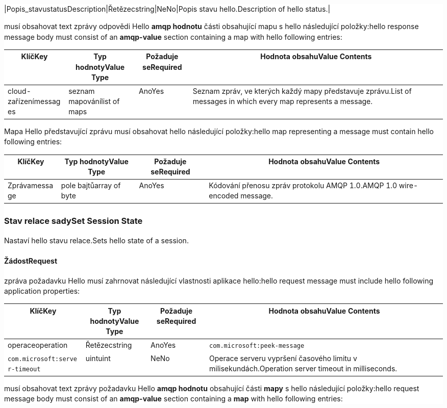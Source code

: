 |<span data-ttu-id="f65f8-445">Popis_stavu</span><span class="sxs-lookup"><span data-stu-id="f65f8-445">statusDescription</span></span>|<span data-ttu-id="f65f8-446">Řetězec</span><span class="sxs-lookup"><span data-stu-id="f65f8-446">string</span></span>|<span data-ttu-id="f65f8-447">Ne</span><span class="sxs-lookup"><span data-stu-id="f65f8-447">No</span></span>|<span data-ttu-id="f65f8-448">Popis stavu hello.</span><span class="sxs-lookup"><span data-stu-id="f65f8-448">Description of hello status.</span></span>|  
  
<span data-ttu-id="f65f8-449">musí obsahovat text zprávy odpovědi Hello **amqp hodnotu** části obsahující mapu s hello následující položky:</span><span class="sxs-lookup"><span data-stu-id="f65f8-449">hello response message body must consist of an **amqp-value** section containing a map with hello following entries:</span></span>  
  
|<span data-ttu-id="f65f8-450">Klíč</span><span class="sxs-lookup"><span data-stu-id="f65f8-450">Key</span></span>|<span data-ttu-id="f65f8-451">Typ hodnoty</span><span class="sxs-lookup"><span data-stu-id="f65f8-451">Value Type</span></span>|<span data-ttu-id="f65f8-452">Požaduje se</span><span class="sxs-lookup"><span data-stu-id="f65f8-452">Required</span></span>|<span data-ttu-id="f65f8-453">Hodnota obsahu</span><span class="sxs-lookup"><span data-stu-id="f65f8-453">Value Contents</span></span>|  
|---------|----------------|--------------|--------------------|  
|<span data-ttu-id="f65f8-454">cloud-zařízení</span><span class="sxs-lookup"><span data-stu-id="f65f8-454">messages</span></span>|<span data-ttu-id="f65f8-455">seznam mapování</span><span class="sxs-lookup"><span data-stu-id="f65f8-455">list of maps</span></span>|<span data-ttu-id="f65f8-456">Ano</span><span class="sxs-lookup"><span data-stu-id="f65f8-456">Yes</span></span>|<span data-ttu-id="f65f8-457">Seznam zpráv, ve kterých každý mapy představuje zprávu.</span><span class="sxs-lookup"><span data-stu-id="f65f8-457">List of messages in which every map represents a message.</span></span>|  
  
 <span data-ttu-id="f65f8-458">Mapa Hello představující zprávu musí obsahovat hello následující položky:</span><span class="sxs-lookup"><span data-stu-id="f65f8-458">hello map representing a message must contain hello following entries:</span></span>  
  
|<span data-ttu-id="f65f8-459">Klíč</span><span class="sxs-lookup"><span data-stu-id="f65f8-459">Key</span></span>|<span data-ttu-id="f65f8-460">Typ hodnoty</span><span class="sxs-lookup"><span data-stu-id="f65f8-460">Value Type</span></span>|<span data-ttu-id="f65f8-461">Požaduje se</span><span class="sxs-lookup"><span data-stu-id="f65f8-461">Required</span></span>|<span data-ttu-id="f65f8-462">Hodnota obsahu</span><span class="sxs-lookup"><span data-stu-id="f65f8-462">Value Contents</span></span>|  
|---------|----------------|--------------|--------------------|  
|<span data-ttu-id="f65f8-463">Zpráva</span><span class="sxs-lookup"><span data-stu-id="f65f8-463">message</span></span>|<span data-ttu-id="f65f8-464">pole bajtů</span><span class="sxs-lookup"><span data-stu-id="f65f8-464">array of byte</span></span>|<span data-ttu-id="f65f8-465">Ano</span><span class="sxs-lookup"><span data-stu-id="f65f8-465">Yes</span></span>|<span data-ttu-id="f65f8-466">Kódování přenosu zpráv protokolu AMQP 1.0.</span><span class="sxs-lookup"><span data-stu-id="f65f8-466">AMQP 1.0 wire-encoded message.</span></span>|  
  
### <a name="set-session-state"></a><span data-ttu-id="f65f8-467">Stav relace sady</span><span class="sxs-lookup"><span data-stu-id="f65f8-467">Set Session State</span></span>  

<span data-ttu-id="f65f8-468">Nastaví hello stavu relace.</span><span class="sxs-lookup"><span data-stu-id="f65f8-468">Sets hello state of a session.</span></span>  
  
#### <a name="request"></a><span data-ttu-id="f65f8-469">Žádost</span><span class="sxs-lookup"><span data-stu-id="f65f8-469">Request</span></span>  

<span data-ttu-id="f65f8-470">zpráva požadavku Hello musí zahrnovat následující vlastnosti aplikace hello:</span><span class="sxs-lookup"><span data-stu-id="f65f8-470">hello request message must include hello following application properties:</span></span>  
  
|<span data-ttu-id="f65f8-471">Klíč</span><span class="sxs-lookup"><span data-stu-id="f65f8-471">Key</span></span>|<span data-ttu-id="f65f8-472">Typ hodnoty</span><span class="sxs-lookup"><span data-stu-id="f65f8-472">Value Type</span></span>|<span data-ttu-id="f65f8-473">Požaduje se</span><span class="sxs-lookup"><span data-stu-id="f65f8-473">Required</span></span>|<span data-ttu-id="f65f8-474">Hodnota obsahu</span><span class="sxs-lookup"><span data-stu-id="f65f8-474">Value Contents</span></span>|  
|---------|----------------|--------------|--------------------|  
|<span data-ttu-id="f65f8-475">operace</span><span class="sxs-lookup"><span data-stu-id="f65f8-475">operation</span></span>|<span data-ttu-id="f65f8-476">Řetězec</span><span class="sxs-lookup"><span data-stu-id="f65f8-476">string</span></span>|<span data-ttu-id="f65f8-477">Ano</span><span class="sxs-lookup"><span data-stu-id="f65f8-477">Yes</span></span>|`com.microsoft:peek-message`|  
|`com.microsoft:server-timeout`|<span data-ttu-id="f65f8-478">uint</span><span class="sxs-lookup"><span data-stu-id="f65f8-478">uint</span></span>|<span data-ttu-id="f65f8-479">Ne</span><span class="sxs-lookup"><span data-stu-id="f65f8-479">No</span></span>|<span data-ttu-id="f65f8-480">Operace serveru vypršení časového limitu v milisekundách.</span><span class="sxs-lookup"><span data-stu-id="f65f8-480">Operation server timeout in milliseconds.</span></span>|  
  
<span data-ttu-id="f65f8-481">musí obsahovat text zprávy požadavku Hello **amqp hodnotu** obsahující části **mapy** s hello následující položky:</span><span class="sxs-lookup"><span data-stu-id="f65f8-481">hello request message body must consist of an **amqp-value** section containing a **map** with hello following entries:</span></span>  
  